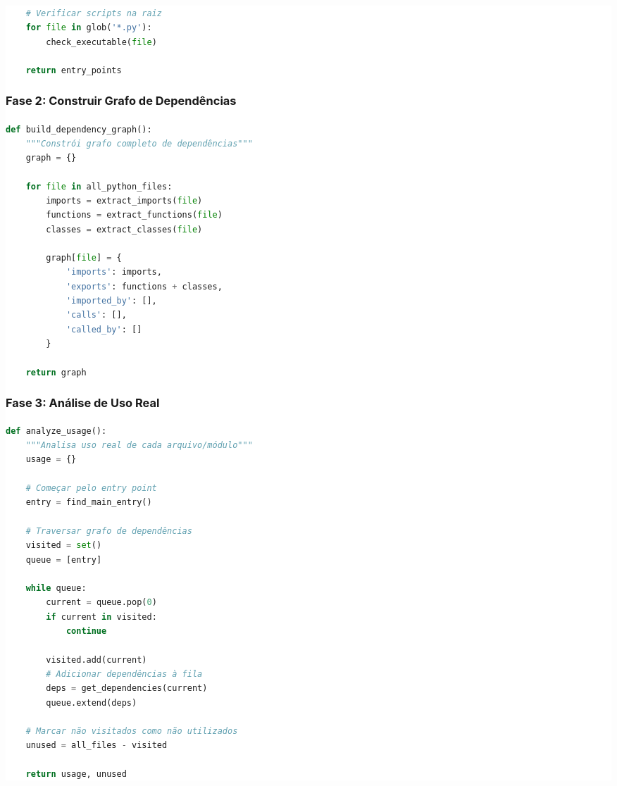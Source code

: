 ```python
    # Verificar scripts na raiz
    for file in glob('*.py'):
        check_executable(file)
        
    return entry_points
```

### Fase 2: Construir Grafo de Dependências
```python
def build_dependency_graph():
    """Constrói grafo completo de dependências"""
    graph = {}
    
    for file in all_python_files:
        imports = extract_imports(file)
        functions = extract_functions(file)
        classes = extract_classes(file)
        
        graph[file] = {
            'imports': imports,
            'exports': functions + classes,
            'imported_by': [],
            'calls': [],
            'called_by': []
        }
        
    return graph
```

### Fase 3: Análise de Uso Real
```python
def analyze_usage():
    """Analisa uso real de cada arquivo/módulo"""
    usage = {}
    
    # Começar pelo entry point
    entry = find_main_entry()
    
    # Traversar grafo de dependências
    visited = set()
    queue = [entry]
    
    while queue:
        current = queue.pop(0)
        if current in visited:
            continue
            
        visited.add(current)
        # Adicionar dependências à fila
        deps = get_dependencies(current)
        queue.extend(deps)
        
    # Marcar não visitados como não utilizados
    unused = all_files - visited
    
    return usage, unused
```
